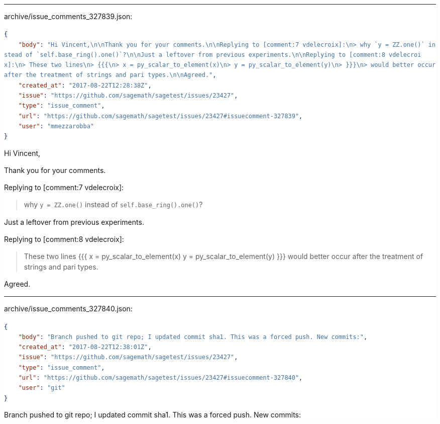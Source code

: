 
---

archive/issue_comments_327839.json:
```json
{
    "body": "Hi Vincent,\n\nThank you for your comments.\n\nReplying to [comment:7 vdelecroix]:\n> why `y = ZZ.one()` instead of `self.base_ring().one()`?\n\nJust a leftover from previous experiments.\n\nReplying to [comment:8 vdelecroix]:\n> These two lines\n> {{{\n> x = py_scalar_to_element(x)\n> y = py_scalar_to_element(y)\n> }}}\n> would better occur after the treatment of strings and pari types.\n\nAgreed.",
    "created_at": "2017-08-22T12:28:38Z",
    "issue": "https://github.com/sagemath/sagetest/issues/23427",
    "type": "issue_comment",
    "url": "https://github.com/sagemath/sagetest/issues/23427#issuecomment-327839",
    "user": "mmezzarobba"
}
```

Hi Vincent,

Thank you for your comments.

Replying to [comment:7 vdelecroix]:
> why `y = ZZ.one()` instead of `self.base_ring().one()`?

Just a leftover from previous experiments.

Replying to [comment:8 vdelecroix]:
> These two lines
> {{{
> x = py_scalar_to_element(x)
> y = py_scalar_to_element(y)
> }}}
> would better occur after the treatment of strings and pari types.

Agreed.



---

archive/issue_comments_327840.json:
```json
{
    "body": "Branch pushed to git repo; I updated commit sha1. This was a forced push. New commits:",
    "created_at": "2017-08-22T12:38:01Z",
    "issue": "https://github.com/sagemath/sagetest/issues/23427",
    "type": "issue_comment",
    "url": "https://github.com/sagemath/sagetest/issues/23427#issuecomment-327840",
    "user": "git"
}
```

Branch pushed to git repo; I updated commit sha1. This was a forced push. New commits:

